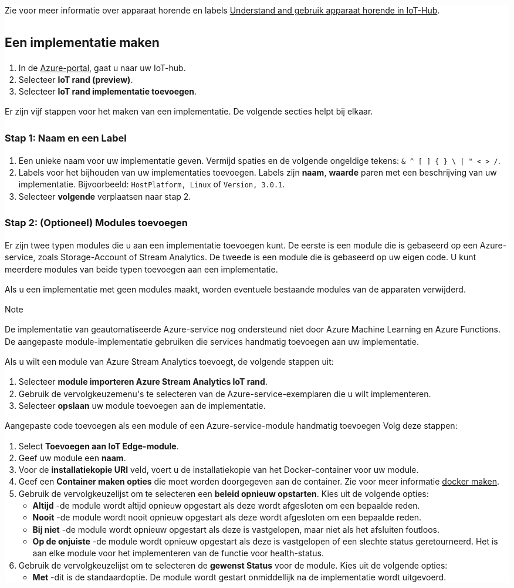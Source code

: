 Zie voor meer informatie over apparaat horende en labels [Understand and gebruik apparaat horende in IoT-Hub][lnk-device-twin].

## <a name="create-a-deployment"></a>Een implementatie maken

1. In de [Azure-portal][lnk-portal], gaat u naar uw IoT-hub. 
1. Selecteer **IoT rand (preview)**.
1. Selecteer **IoT rand implementatie toevoegen**.

Er zijn vijf stappen voor het maken van een implementatie. De volgende secties helpt bij elkaar. 

### <a name="step-1-name-and-label"></a>Stap 1: Naam en een Label

1. Een unieke naam voor uw implementatie geven. Vermijd spaties en de volgende ongeldige tekens: `& ^ [ ] { } \ | " < > /`.
1. Labels voor het bijhouden van uw implementaties toevoegen. Labels zijn **naam**, **waarde** paren met een beschrijving van uw implementatie. Bijvoorbeeld: `HostPlatform, Linux` of `Version, 3.0.1`.
1. Selecteer **volgende** verplaatsen naar stap 2. 

### <a name="step-2-add-modules-optional"></a>Stap 2: (Optioneel) Modules toevoegen

Er zijn twee typen modules die u aan een implementatie toevoegen kunt. De eerste is een module die is gebaseerd op een Azure-service, zoals Storage-Account of Stream Analytics. De tweede is een module die is gebaseerd op uw eigen code. U kunt meerdere modules van beide typen toevoegen aan een implementatie. 

Als u een implementatie met geen modules maakt, worden eventuele bestaande modules van de apparaten verwijderd. 

>[!NOTE]
>De implementatie van geautomatiseerde Azure-service nog ondersteund niet door Azure Machine Learning en Azure Functions. De aangepaste module-implementatie gebruiken die services handmatig toevoegen aan uw implementatie. 

Als u wilt een module van Azure Stream Analytics toevoegt, de volgende stappen uit:
1. Selecteer **module importeren Azure Stream Analytics IoT rand**.
1. Gebruik de vervolgkeuzemenu's te selecteren van de Azure-service-exemplaren die u wilt implementeren.
1. Selecteer **opslaan** uw module toevoegen aan de implementatie. 

Aangepaste code toevoegen als een module of een Azure-service-module handmatig toevoegen Volg deze stappen:
1. Select **Toevoegen aan IoT Edge-module**.
1. Geef uw module een **naam**.
1. Voor de **installatiekopie URI** veld, voert u de installatiekopie van het Docker-container voor uw module. 
1. Geef een **Container maken opties** die moet worden doorgegeven aan de container. Zie voor meer informatie [docker maken][lnk-docker-create].
1. Gebruik de vervolgkeuzelijst om te selecteren een **beleid opnieuw opstarten**. Kies uit de volgende opties: 
   * **Altijd** -de module wordt altijd opnieuw opgestart als deze wordt afgesloten om een bepaalde reden.
   * **Nooit** -de module wordt nooit opnieuw opgestart als deze wordt afgesloten om een bepaalde reden.
   * **Bij niet** -de module wordt opnieuw opgestart als deze is vastgelopen, maar niet als het afsluiten foutloos. 
   * **Op de onjuiste** -de module wordt opnieuw opgestart als deze is vastgelopen of een slechte status geretourneerd. Het is aan elke module voor het implementeren van de functie voor health-status. 
1. Gebruik de vervolgkeuzelijst om te selecteren de **gewenst Status** voor de module. Kies uit de volgende opties:
   * **Met** -dit is de standaardoptie. De module wordt gestart onmiddellijk na de implementatie wordt uitgevoerd.

[1]: ./media/how-to-deploy-monitor/iot-edge-deployments.png
[lnk-device-twin]: ../iot-hub/iot-hub-devguide-device-twins.md
[lnk-portal]: https://portal.azure.com
[lnk-docker-create]: https://docs.docker.com/engine/reference/commandline/create/
[lnk-deployments]: module-deployment-monitoring.md
[anchor-monitor]: #monitor-a-deployment